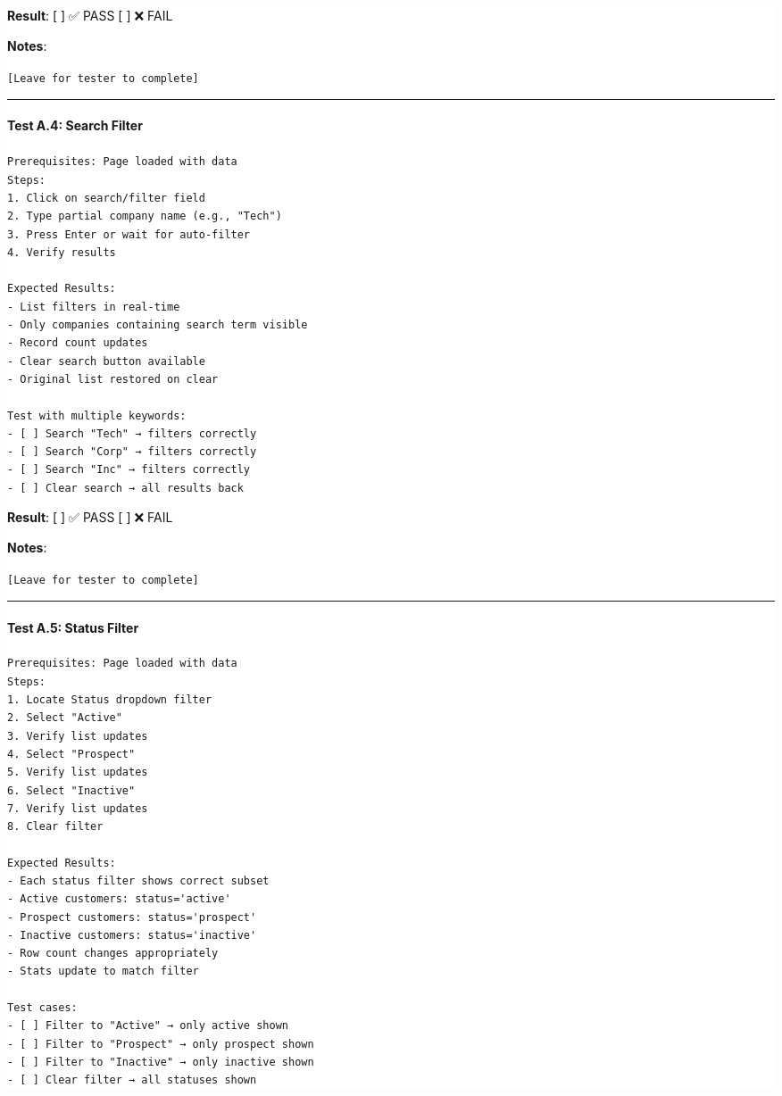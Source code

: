 **Result**: [ ] ✅ PASS  [ ] ❌ FAIL

**Notes**: 
```
[Leave for tester to complete]
```

---

#### Test A.4: Search Filter
```
Prerequisites: Page loaded with data
Steps:
1. Click on search/filter field
2. Type partial company name (e.g., "Tech")
3. Press Enter or wait for auto-filter
4. Verify results

Expected Results:
- List filters in real-time
- Only companies containing search term visible
- Record count updates
- Clear search button available
- Original list restored on clear

Test with multiple keywords:
- [ ] Search "Tech" → filters correctly
- [ ] Search "Corp" → filters correctly
- [ ] Search "Inc" → filters correctly
- [ ] Clear search → all results back
```

**Result**: [ ] ✅ PASS  [ ] ❌ FAIL

**Notes**: 
```
[Leave for tester to complete]
```

---

#### Test A.5: Status Filter
```
Prerequisites: Page loaded with data
Steps:
1. Locate Status dropdown filter
2. Select "Active"
3. Verify list updates
4. Select "Prospect"
5. Verify list updates
6. Select "Inactive"
7. Verify list updates
8. Clear filter

Expected Results:
- Each status filter shows correct subset
- Active customers: status='active'
- Prospect customers: status='prospect'
- Inactive customers: status='inactive'
- Row count changes appropriately
- Stats update to match filter

Test cases:
- [ ] Filter to "Active" → only active shown
- [ ] Filter to "Prospect" → only prospect shown
- [ ] Filter to "Inactive" → only inactive shown
- [ ] Clear filter → all statuses shown
```